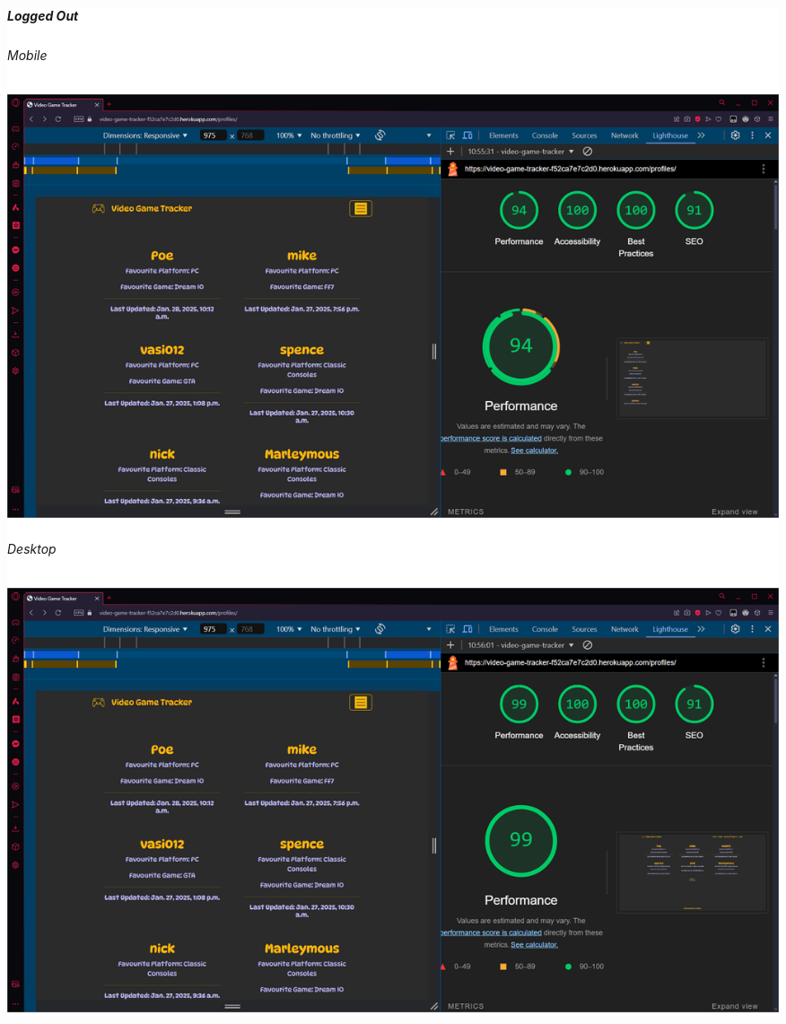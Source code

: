 ##### Logged Out

###### Mobile

![Lighthouse Test](docs/readme/validation/LH-LO-M-Profiles.png)

###### Desktop

![Lighthouse Test](docs/readme/validation/LH-LO-D-Profiles.png)
